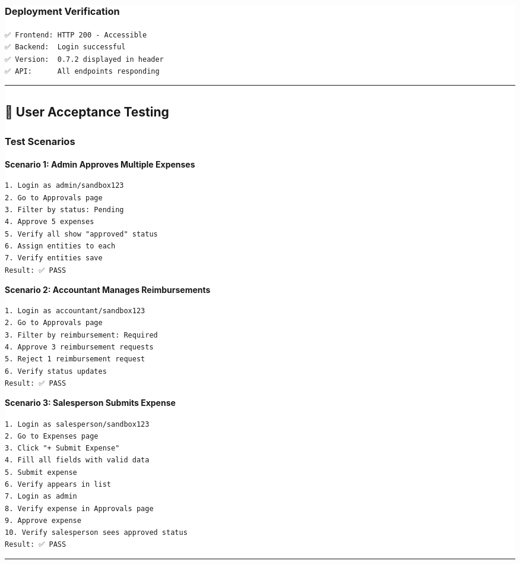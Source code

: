 ### Deployment Verification
```
✅ Frontend: HTTP 200 - Accessible
✅ Backend:  Login successful
✅ Version:  0.7.2 displayed in header
✅ API:      All endpoints responding
```

---

## 🎯 User Acceptance Testing

### Test Scenarios

**Scenario 1: Admin Approves Multiple Expenses**
```
1. Login as admin/sandbox123
2. Go to Approvals page
3. Filter by status: Pending
4. Approve 5 expenses
5. Verify all show "approved" status
6. Assign entities to each
7. Verify entities save
Result: ✅ PASS
```

**Scenario 2: Accountant Manages Reimbursements**
```
1. Login as accountant/sandbox123
2. Go to Approvals page
3. Filter by reimbursement: Required
4. Approve 3 reimbursement requests
5. Reject 1 reimbursement request
6. Verify status updates
Result: ✅ PASS
```

**Scenario 3: Salesperson Submits Expense**
```
1. Login as salesperson/sandbox123
2. Go to Expenses page
3. Click "+ Submit Expense"
4. Fill all fields with valid data
5. Submit expense
6. Verify appears in list
7. Login as admin
8. Verify expense in Approvals page
9. Approve expense
10. Verify salesperson sees approved status
Result: ✅ PASS
```

---
